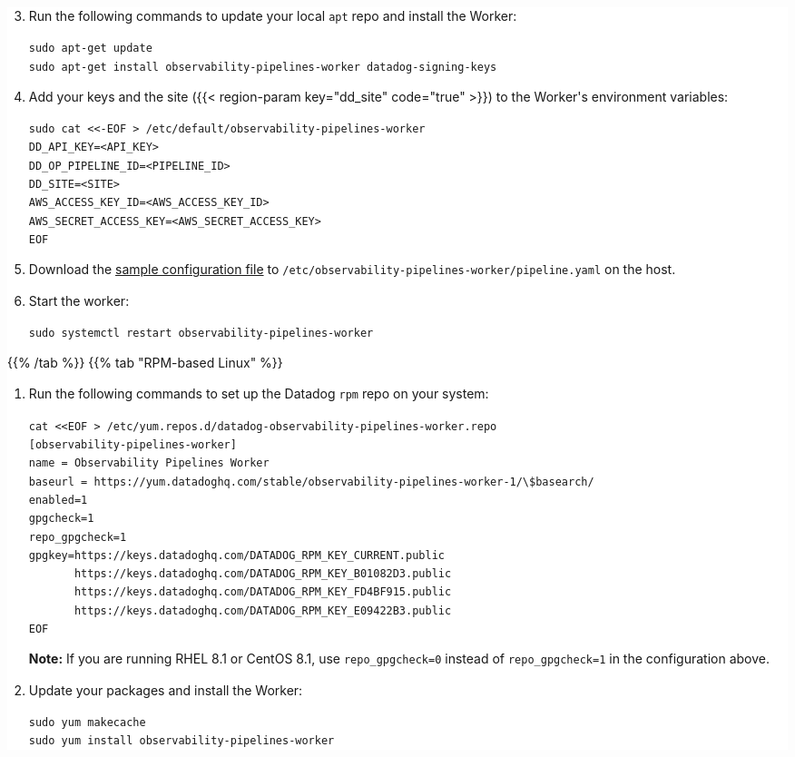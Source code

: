 3. Run the following commands to update your local `apt` repo and install the Worker:

    ```
    sudo apt-get update
    sudo apt-get install observability-pipelines-worker datadog-signing-keys
    ```

4. Add your keys and the site ({{< region-param key="dd_site" code="true" >}}) to the Worker's environment variables:

    ```
    sudo cat <<-EOF > /etc/default/observability-pipelines-worker
    DD_API_KEY=<API_KEY>
    DD_OP_PIPELINE_ID=<PIPELINE_ID>
    DD_SITE=<SITE>
    AWS_ACCESS_KEY_ID=<AWS_ACCESS_KEY_ID>
    AWS_SECRET_ACCESS_KEY=<AWS_SECRET_ACCESS_KEY>
    EOF
    ```

5. Download the [sample configuration file][1] to `/etc/observability-pipelines-worker/pipeline.yaml` on the host.

6. Start the worker:
    ```
    sudo systemctl restart observability-pipelines-worker
    ```

[1]: /resources/yaml/observability_pipelines/datadog/pipeline.yaml
{{% /tab %}}
{{% tab "RPM-based Linux" %}}
1. Run the following commands to set up the Datadog `rpm` repo on your system:

    ```
    cat <<EOF > /etc/yum.repos.d/datadog-observability-pipelines-worker.repo
    [observability-pipelines-worker]
    name = Observability Pipelines Worker
    baseurl = https://yum.datadoghq.com/stable/observability-pipelines-worker-1/\$basearch/
    enabled=1
    gpgcheck=1
    repo_gpgcheck=1
    gpgkey=https://keys.datadoghq.com/DATADOG_RPM_KEY_CURRENT.public
           https://keys.datadoghq.com/DATADOG_RPM_KEY_B01082D3.public
           https://keys.datadoghq.com/DATADOG_RPM_KEY_FD4BF915.public
           https://keys.datadoghq.com/DATADOG_RPM_KEY_E09422B3.public
    EOF
    ```

   **Note:** If you are running RHEL 8.1 or CentOS 8.1, use `repo_gpgcheck=0` instead of `repo_gpgcheck=1` in the configuration above.

2. Update your packages and install the Worker:

    ```
    sudo yum makecache
    sudo yum install observability-pipelines-worker
    ```


[1]: https://aws.amazon.com/s3/pricing/
[1]: https://aws.amazon.com/s3/pricing/
[2]: https://docs.aws.amazon.com/eks/latest/userguide/associate-service-account-role.html
[3]: https://docs.aws.amazon.com/eks/latest/userguide/ebs-csi.html
[4]: /resources/yaml/observability_pipelines/helm/storageclass.yaml
[5]: https://docs.aws.amazon.com/eks/latest/userguide/aws-load-balancer-controller.html
[6]: /observability_pipelines/architecture/
[1]: https://aws.amazon.com/s3/pricing/
[1]: https://aws.amazon.com/s3/pricing/
[1]: https://aws.amazon.com/s3/pricing/
[1]: https://hub.docker.com/r/datadog/observability-pipelines-worker
[2]: /resources/yaml/observability_pipelines/datadog/pipeline.yaml
[1]: /resources/yaml/observability_pipelines/datadog/aws_eks.yaml
[1]: https://kubernetes-sigs.github.io/aws-load-balancer-controller/v2.4/
[2]: /observability_pipelines/architecture/capacity_planning_scaling/
[3]: https://kubernetes-sigs.github.io/aws-load-balancer-controller/v2.4/guide/service/annotations/#load-balancer-attributes
[1]: /observability_pipelines/#what-is-observability-pipelines-and-the-observability-pipelines-worker
[2]: /account_management/api-app-keys/#api-keys
[3]: https://app.datadoghq.com/observability-pipelines/create